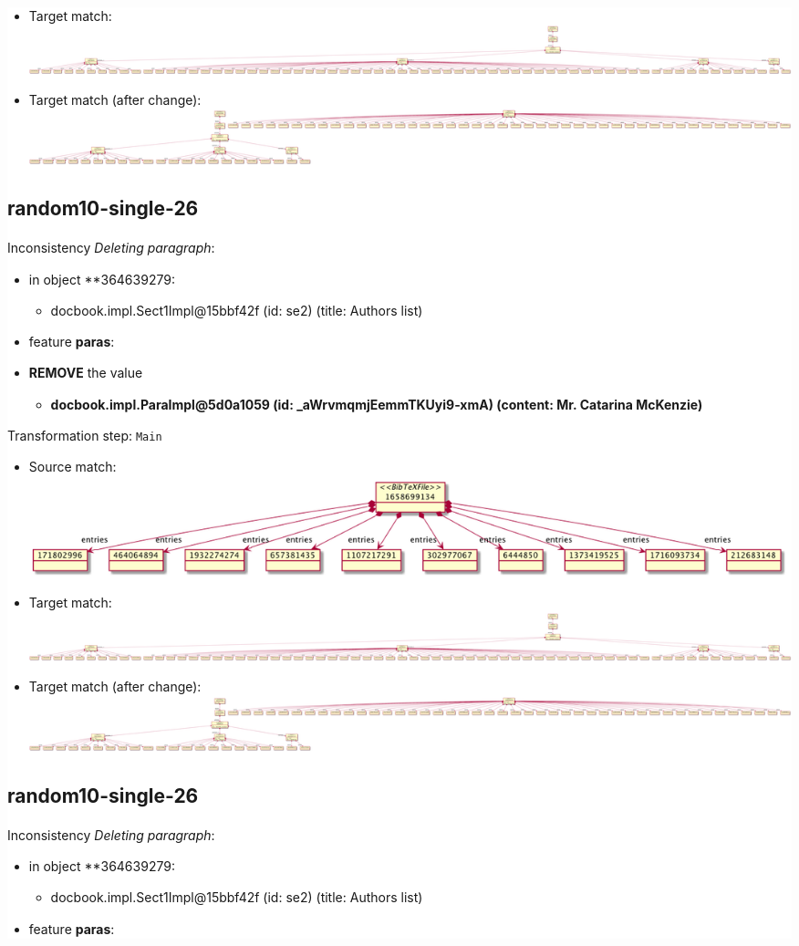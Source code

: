 * Target match: ![target match](./random10-single-26_out.png)

* Target match (after change): ![target match](./random10-single-26_out_post.png)

## random10-single-26

Inconsistency *Deleting paragraph*:

* in object **364639279:

	* docbook.impl.Sect1Impl@15bbf42f (id: se2) (title: Authors list) 

* feature **paras**:

* **REMOVE** the value 

	* **docbook.impl.ParaImpl@5d0a1059 (id: _aWrvmqmjEemmTKUyi9-xmA) (content: Mr. Catarina McKenzie)**

Transformation step: `Main`

* Source match: ![source match](./random10-single-26_in.png)

* Target match: ![target match](./random10-single-26_out.png)

* Target match (after change): ![target match](./random10-single-26_out_post.png)

## random10-single-26

Inconsistency *Deleting paragraph*:

* in object **364639279:

	* docbook.impl.Sect1Impl@15bbf42f (id: se2) (title: Authors list) 

* feature **paras**:
